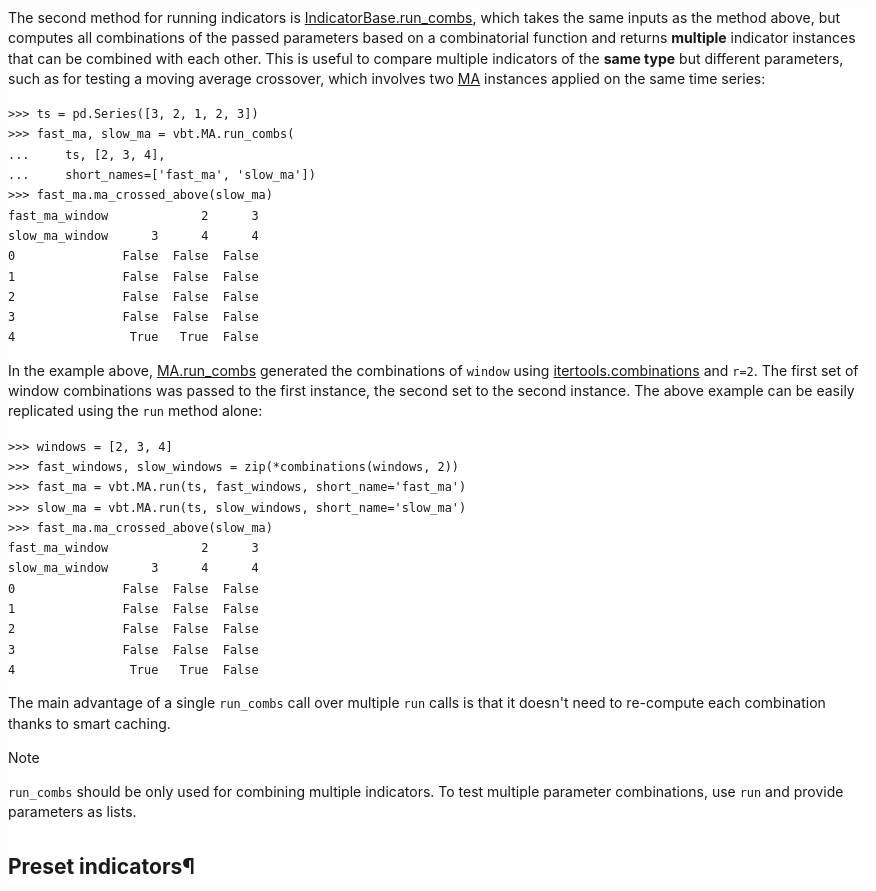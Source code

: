 The second method for running indicators is [IndicatorBase.run_combs](https://vectorbt.pro/pvt_7a467f6b/api/indicators/factory/#vectorbtpro.indicators.factory.IndicatorBase.run_combs), which takes the same inputs as the method above, but computes all combinations of the passed parameters based on a combinatorial function and returns **multiple** indicator instances that can be combined with each other. This is useful to compare multiple indicators of the **same type** but different parameters, such as for testing a moving average crossover, which involves two [MA](https://vectorbt.pro/pvt_7a467f6b/api/indicators/custom/ma/#vectorbtpro.indicators.custom.ma.MA) instances applied on the same time series:
    
    
    >>> ts = pd.Series([3, 2, 1, 2, 3])
    >>> fast_ma, slow_ma = vbt.MA.run_combs(
    ...     ts, [2, 3, 4], 
    ...     short_names=['fast_ma', 'slow_ma'])
    >>> fast_ma.ma_crossed_above(slow_ma)
    fast_ma_window             2      3
    slow_ma_window      3      4      4
    0               False  False  False
    1               False  False  False
    2               False  False  False
    3               False  False  False
    4                True   True  False
    

In the example above, [MA.run_combs](https://vectorbt.pro/pvt_7a467f6b/api/indicators/custom/ma/#vectorbtpro.indicators.custom.MA.ma.run_combs) generated the combinations of `window` using [itertools.combinations](https://docs.python.org/3/library/itertools.html#itertools.combinations) and `r=2`. The first set of window combinations was passed to the first instance, the second set to the second instance. The above example can be easily replicated using the `run` method alone:
    
    
    >>> windows = [2, 3, 4]
    >>> fast_windows, slow_windows = zip(*combinations(windows, 2))
    >>> fast_ma = vbt.MA.run(ts, fast_windows, short_name='fast_ma')
    >>> slow_ma = vbt.MA.run(ts, slow_windows, short_name='slow_ma')
    >>> fast_ma.ma_crossed_above(slow_ma)
    fast_ma_window             2      3
    slow_ma_window      3      4      4
    0               False  False  False
    1               False  False  False
    2               False  False  False
    3               False  False  False
    4                True   True  False
    

The main advantage of a single `run_combs` call over multiple `run` calls is that it doesn't need to re-compute each combination thanks to smart caching.

Note

`run_combs` should be only used for combining multiple indicators. To test multiple parameter combinations, use `run` and provide parameters as lists.

## Preset indicators¶
